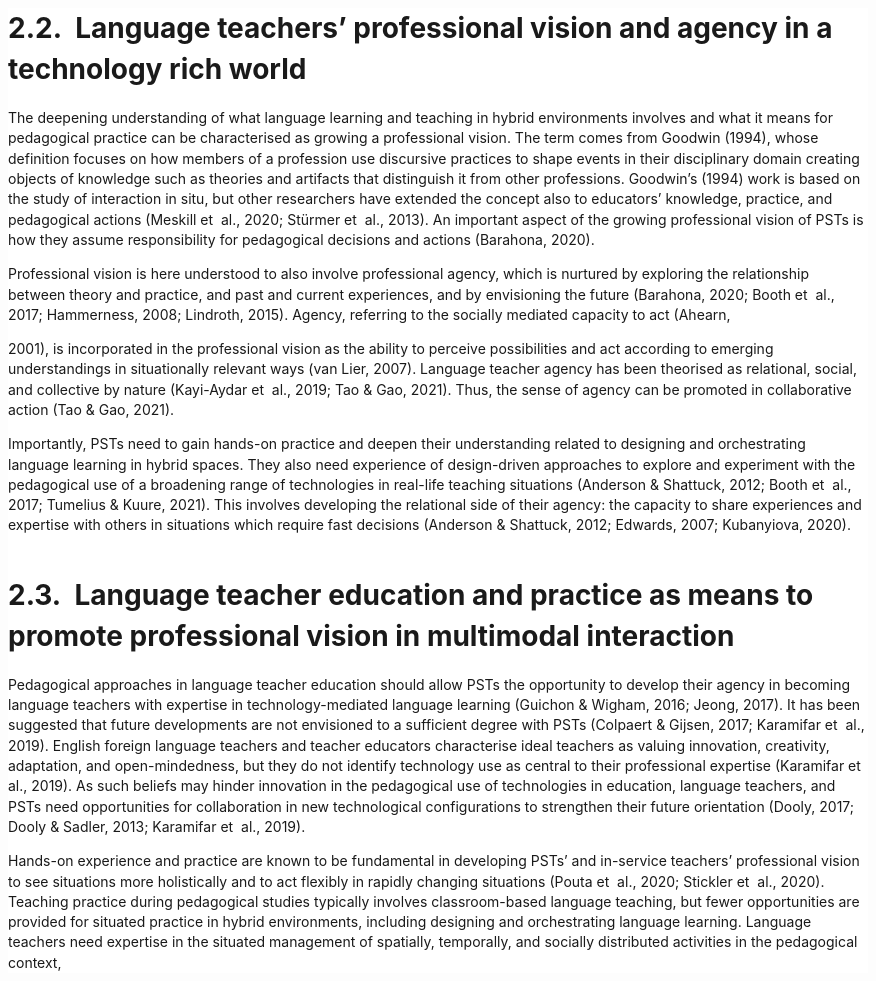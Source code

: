 # 2.2.  Language teachers’ professional vision and agency in a technology rich world

The deepening understanding of what language learning and teaching in hybrid environments involves and what it means for pedagogical practice can be characterised as growing a professional vision. The term comes from Goodwin (1994), whose definition focuses on how members of a profession use discursive practices to shape events in their disciplinary domain creating objects of knowledge such as theories and artifacts that distinguish it from other professions. Goodwin’s (1994) work is based on the study of interaction in situ, but other researchers have extended the concept also to educators’ knowledge, practice, and pedagogical actions (Meskill et  al., 2020; Stürmer et  al., 2013). An important aspect of the growing professional vision of PSTs is how they assume responsibility for pedagogical decisions and actions (Barahona, 2020).

Professional vision is here understood to also involve professional agency, which is nurtured by exploring the relationship between theory and practice, and past and current experiences, and by envisioning the future (Barahona, 2020; Booth et  al., 2017; Hammerness, 2008; Lindroth, 2015). Agency, referring to the socially mediated capacity to act (Ahearn,

2001), is incorporated in the professional vision as the ability to perceive possibilities and act according to emerging understandings in situationally relevant ways (van Lier, 2007). Language teacher agency has been theorised as relational, social, and collective by nature (Kayi-Aydar et  al., 2019; Tao & Gao, 2021). Thus, the sense of agency can be promoted in collaborative action (Tao & Gao, 2021).

Importantly, PSTs need to gain hands-on practice and deepen their understanding related to designing and orchestrating language learning in hybrid spaces. They also need experience of design-driven approaches to explore and experiment with the pedagogical use of a broadening range of technologies in real-life teaching situations (Anderson & Shattuck, 2012; Booth et  al., 2017; Tumelius & Kuure, 2021). This involves developing the relational side of their agency: the capacity to share experiences and expertise with others in situations which require fast decisions (Anderson & Shattuck, 2012; Edwards, 2007; Kubanyiova, 2020).

# 2.3.  Language teacher education and practice as means to promote professional vision in multimodal interaction

Pedagogical approaches in language teacher education should allow PSTs the opportunity to develop their agency in becoming language teachers with expertise in technology-mediated language learning (Guichon & Wigham, 2016; Jeong, 2017). It has been suggested that future developments are not envisioned to a sufficient degree with PSTs (Colpaert & Gijsen, 2017; Karamifar et  al., 2019). English foreign language teachers and teacher educators characterise ideal teachers as valuing innovation, creativity, adaptation, and open-mindedness, but they do not identify technology use as central to their professional expertise (Karamifar et  al., 2019). As such beliefs may hinder innovation in the pedagogical use of technologies in education, language teachers, and PSTs need opportunities for collaboration in new technological configurations to strengthen their future orientation (Dooly, 2017; Dooly & Sadler, 2013; Karamifar et  al., 2019).

Hands-on experience and practice are known to be fundamental in developing PSTs’ and in-service teachers’ professional vision to see situations more holistically and to act flexibly in rapidly changing situations (Pouta et  al., 2020; Stickler et  al., 2020). Teaching practice during pedagogical studies typically involves classroom-based language teaching, but fewer opportunities are provided for situated practice in hybrid environments, including designing and orchestrating language learning. Language teachers need expertise in the situated management of spatially, temporally, and socially distributed activities in the pedagogical context,
